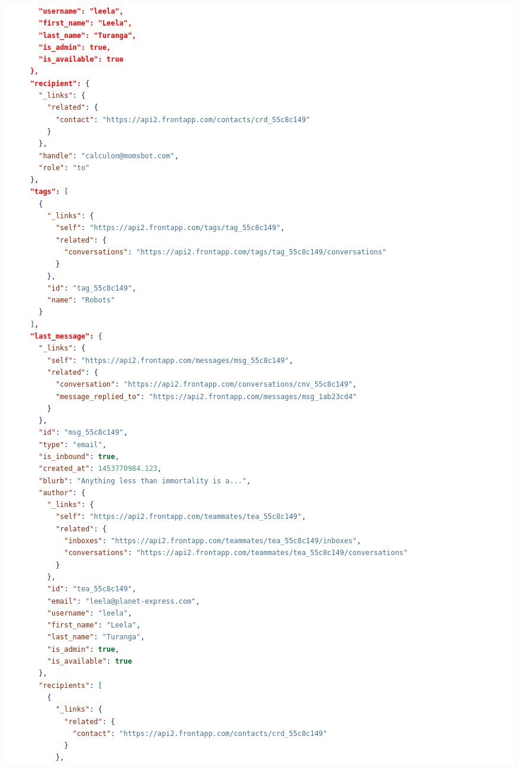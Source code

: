 ```json
        "username": "leela",
        "first_name": "Leela",
        "last_name": "Turanga",
        "is_admin": true,
        "is_available": true
      },
      "recipient": {
        "_links": {
          "related": {
            "contact": "https://api2.frontapp.com/contacts/crd_55c8c149"
          }
        },
        "handle": "calculon@momsbot.com",
        "role": "to"
      },
      "tags": [
        {
          "_links": {
            "self": "https://api2.frontapp.com/tags/tag_55c8c149",
            "related": {
              "conversations": "https://api2.frontapp.com/tags/tag_55c8c149/conversations"
            }
          },
          "id": "tag_55c8c149",
          "name": "Robots"
        }
      ],
      "last_message": {
        "_links": {
          "self": "https://api2.frontapp.com/messages/msg_55c8c149",
          "related": {
            "conversation": "https://api2.frontapp.com/conversations/cnv_55c8c149",
            "message_replied_to": "https://api2.frontapp.com/messages/msg_1ab23cd4"
          }
        },
        "id": "msg_55c8c149",
        "type": "email",
        "is_inbound": true,
        "created_at": 1453770984.123,
        "blurb": "Anything less than immortality is a...",
        "author": {
          "_links": {
            "self": "https://api2.frontapp.com/teammates/tea_55c8c149",
            "related": {
              "inboxes": "https://api2.frontapp.com/teammates/tea_55c8c149/inboxes",
              "conversations": "https://api2.frontapp.com/teammates/tea_55c8c149/conversations"
            }
          },
          "id": "tea_55c8c149",
          "email": "leela@planet-express.com",
          "username": "leela",
          "first_name": "Leela",
          "last_name": "Turanga",
          "is_admin": true,
          "is_available": true
        },
        "recipients": [
          {
            "_links": {
              "related": {
                "contact": "https://api2.frontapp.com/contacts/crd_55c8c149"
              }
            },
```